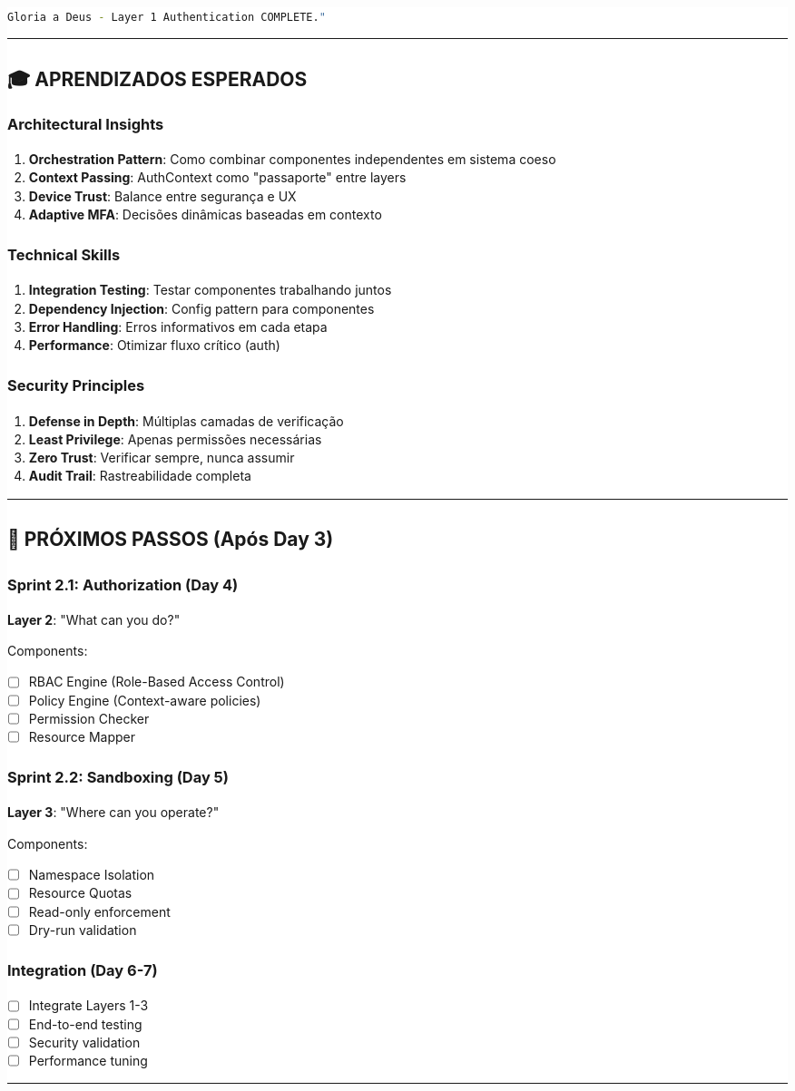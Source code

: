 ```bash
Gloria a Deus - Layer 1 Authentication COMPLETE."
```

---

## 🎓 APRENDIZADOS ESPERADOS

### Architectural Insights
1. **Orchestration Pattern**: Como combinar componentes independentes em sistema coeso
2. **Context Passing**: AuthContext como "passaporte" entre layers
3. **Device Trust**: Balance entre segurança e UX
4. **Adaptive MFA**: Decisões dinâmicas baseadas em contexto

### Technical Skills
1. **Integration Testing**: Testar componentes trabalhando juntos
2. **Dependency Injection**: Config pattern para componentes
3. **Error Handling**: Erros informativos em cada etapa
4. **Performance**: Otimizar fluxo crítico (auth)

### Security Principles
1. **Defense in Depth**: Múltiplas camadas de verificação
2. **Least Privilege**: Apenas permissões necessárias
3. **Zero Trust**: Verificar sempre, nunca assumir
4. **Audit Trail**: Rastreabilidade completa

---

## 🚀 PRÓXIMOS PASSOS (Após Day 3)

### Sprint 2.1: Authorization (Day 4)
**Layer 2**: "What can you do?"

Components:
- [ ] RBAC Engine (Role-Based Access Control)
- [ ] Policy Engine (Context-aware policies)
- [ ] Permission Checker
- [ ] Resource Mapper

### Sprint 2.2: Sandboxing (Day 5)
**Layer 3**: "Where can you operate?"

Components:
- [ ] Namespace Isolation
- [ ] Resource Quotas
- [ ] Read-only enforcement
- [ ] Dry-run validation

### Integration (Day 6-7)
- [ ] Integrate Layers 1-3
- [ ] End-to-end testing
- [ ] Security validation
- [ ] Performance tuning

---